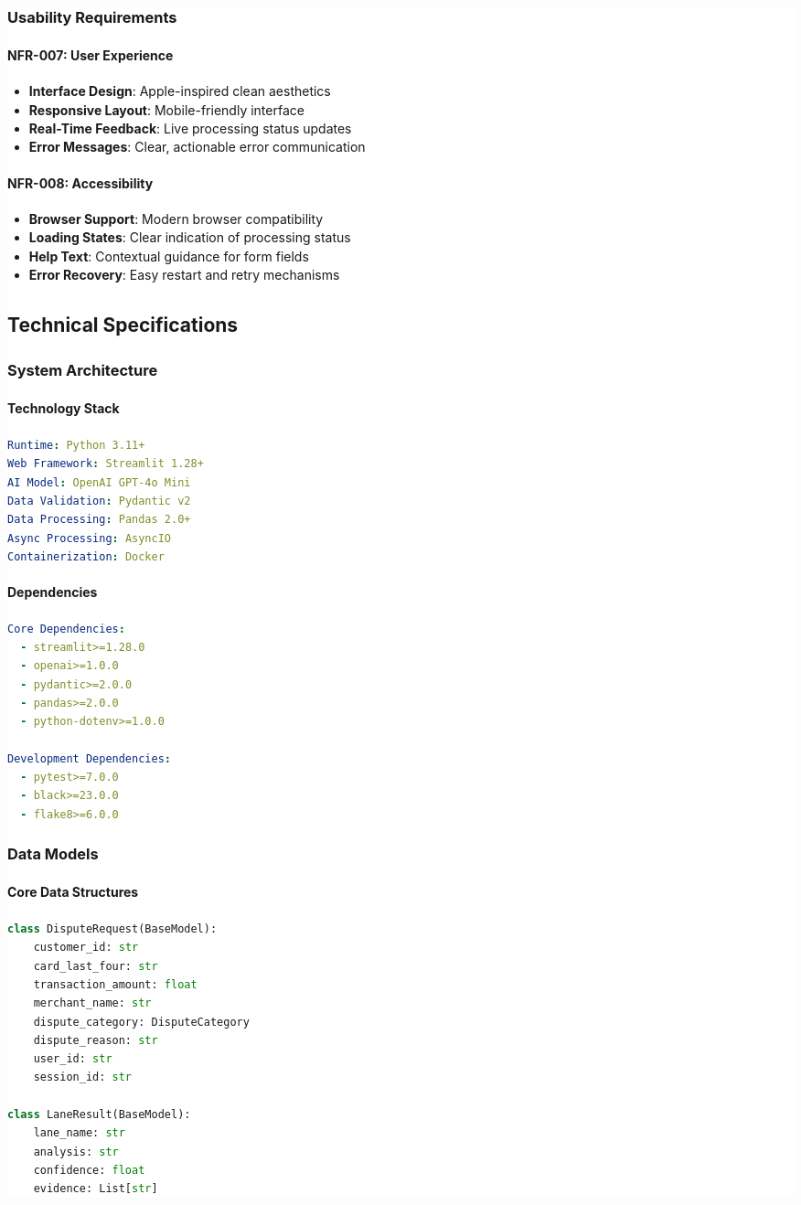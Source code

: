 ### Usability Requirements

#### NFR-007: User Experience
- **Interface Design**: Apple-inspired clean aesthetics
- **Responsive Layout**: Mobile-friendly interface
- **Real-Time Feedback**: Live processing status updates
- **Error Messages**: Clear, actionable error communication

#### NFR-008: Accessibility
- **Browser Support**: Modern browser compatibility
- **Loading States**: Clear indication of processing status
- **Help Text**: Contextual guidance for form fields
- **Error Recovery**: Easy restart and retry mechanisms

## Technical Specifications

### System Architecture

#### Technology Stack
```yaml
Runtime: Python 3.11+
Web Framework: Streamlit 1.28+
AI Model: OpenAI GPT-4o Mini
Data Validation: Pydantic v2
Data Processing: Pandas 2.0+
Async Processing: AsyncIO
Containerization: Docker
```

#### Dependencies
```yaml
Core Dependencies:
  - streamlit>=1.28.0
  - openai>=1.0.0
  - pydantic>=2.0.0
  - pandas>=2.0.0
  - python-dotenv>=1.0.0

Development Dependencies:
  - pytest>=7.0.0
  - black>=23.0.0
  - flake8>=6.0.0
```

### Data Models

#### Core Data Structures
```python
class DisputeRequest(BaseModel):
    customer_id: str
    card_last_four: str
    transaction_amount: float
    merchant_name: str
    dispute_category: DisputeCategory
    dispute_reason: str
    user_id: str
    session_id: str

class LaneResult(BaseModel):
    lane_name: str
    analysis: str
    confidence: float
    evidence: List[str]
```